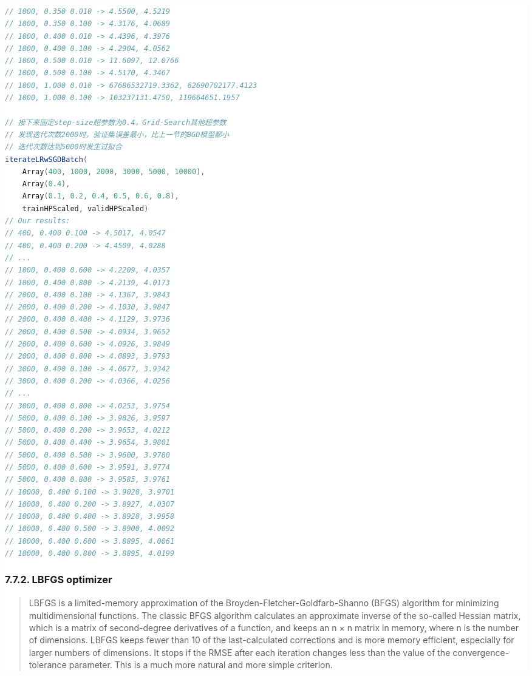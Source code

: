 ~~~scala
// 1000, 0.350 0.010 -> 4.5500, 4.5219
// 1000, 0.350 0.100 -> 4.3176, 4.0689
// 1000, 0.400 0.010 -> 4.4396, 4.3976
// 1000, 0.400 0.100 -> 4.2904, 4.0562
// 1000, 0.500 0.010 -> 11.6097, 12.0766
// 1000, 0.500 0.100 -> 4.5170, 4.3467
// 1000, 1.000 0.010 -> 67686532719.3362, 62690702177.4123
// 1000, 1.000 0.100 -> 103237131.4750, 119664651.1957

// 接下来固定step-size超参数为0.4，Grid-Search其他超参数
// 发现迭代次数2000时，验证集误差最小，比上一节的BGD模型都小
// 迭代次数达到5000时发生过拟合
iterateLRwSGDBatch(
    Array(400, 1000, 2000, 3000, 5000, 10000),  
    Array(0.4), 
    Array(0.1, 0.2, 0.4, 0.5, 0.6, 0.8), 
    trainHPScaled, validHPScaled)
// Our results:
// 400, 0.400 0.100 -> 4.5017, 4.0547
// 400, 0.400 0.200 -> 4.4509, 4.0288
// ...
// 1000, 0.400 0.600 -> 4.2209, 4.0357
// 1000, 0.400 0.800 -> 4.2139, 4.0173
// 2000, 0.400 0.100 -> 4.1367, 3.9843
// 2000, 0.400 0.200 -> 4.1030, 3.9847
// 2000, 0.400 0.400 -> 4.1129, 3.9736
// 2000, 0.400 0.500 -> 4.0934, 3.9652
// 2000, 0.400 0.600 -> 4.0926, 3.9849
// 2000, 0.400 0.800 -> 4.0893, 3.9793
// 3000, 0.400 0.100 -> 4.0677, 3.9342
// 3000, 0.400 0.200 -> 4.0366, 4.0256
// ...
// 3000, 0.400 0.800 -> 4.0253, 3.9754
// 5000, 0.400 0.100 -> 3.9826, 3.9597
// 5000, 0.400 0.200 -> 3.9653, 4.0212
// 5000, 0.400 0.400 -> 3.9654, 3.9801
// 5000, 0.400 0.500 -> 3.9600, 3.9780
// 5000, 0.400 0.600 -> 3.9591, 3.9774
// 5000, 0.400 0.800 -> 3.9585, 3.9761
// 10000, 0.400 0.100 -> 3.9020, 3.9701
// 10000, 0.400 0.200 -> 3.8927, 4.0307
// 10000, 0.400 0.400 -> 3.8920, 3.9958
// 10000, 0.400 0.500 -> 3.8900, 4.0092
// 10000, 0.400 0.600 -> 3.8895, 4.0061
// 10000, 0.400 0.800 -> 3.8895, 4.0199
~~~

### 7.7.2. LBFGS optimizer

> LBFGS is a limited-memory approximation of the Broyden-Fletcher-Goldfarb-Shanno (BFGS) algorithm for minimizing multidimensional functions. The classic BFGS algorithm calculates an approximate inverse of the so-called Hessian matrix, which is a matrix of second-degree derivatives of a function, and keeps an n × n matrix in memory, where n is the number of dimensions. LBFGS keeps fewer than 10 of the last-calculated corrections and is more memory efficient, especially for larger numbers of dimensions. It stops if the RMSE after each iteration changes less than the value of the convergence-tolerance parameter. This is a much more natural and more simple criterion.
